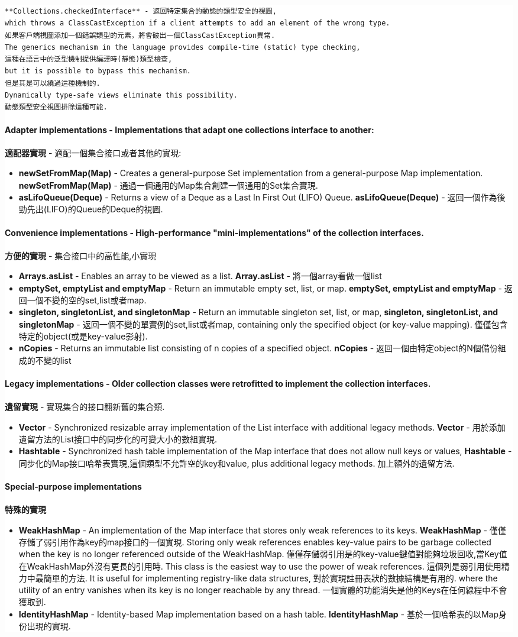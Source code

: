    **Collections.checkedInterface** - 返回特定集合的動態的類型安全的視圖,
    which throws a ClassCastException if a client attempts to add an element of the wrong type.
    如果客戶端視圖添加一個錯誤類型的元素，將會破出一個ClassCastException異常.
    The generics mechanism in the language provides compile-time (static) type checking,
    這種在語言中的泛型機制提供編譯時(靜態)類型檢查,
    but it is possible to bypass this mechanism.
    但是其是可以繞過這種機制的. 
    Dynamically type-safe views eliminate this possibility.
    動態類型安全視圖排除這種可能.
    
#### **Adapter implementations** - Implementations that adapt one collections interface to another:
  **適配器實現** - 適配一個集合接口或者其他的實現:
  
  - **newSetFromMap(Map)** - Creates a general-purpose Set implementation from a general-purpose Map implementation.
    **newSetFromMap(Map)** - 通過一個通用的Map集合創建一個通用的Set集合實現.
  - **asLifoQueue(Deque)** - Returns a view of a Deque as a Last In First Out (LIFO) Queue.
    **asLifoQueue(Deque)** - 返回一個作為後勁先出(LIFO)的Queue的Deque的視圖.
    
#### **Convenience implementations** - High-performance "mini-implementations" of the collection interfaces.
  **方便的實現** - 集合接口中的高性能,小實現
  
  - **Arrays.asList** - Enables an array to be viewed as a list.
    **Array.asList** - 將一個array看做一個list
  - **emptySet, emptyList and emptyMap** - Return an immutable empty set, list, or map.
    **emptySet, emptyList and emptyMap** - 返回一個不變的空的set,list或者map.
  - **singleton, singletonList, and singletonMap** - Return an immutable singleton set, list, or map,
    **singleton, singletonList, and singletonMap** - 返回一個不變的單實例的set,list或者map,
    containing only the specified object (or key-value mapping).
    僅僅包含特定的object(或是key-value影射).
  - **nCopies** - Returns an immutable list consisting of n copies of a specified object.
    **nCopies** - 返回一個由特定object的N個備份組成的不變的list
    
#### **Legacy implementations** - Older collection classes were retrofitted to implement the collection interfaces.
  **遺留實現** - 實現集合的接口翻新舊的集合類.
  
  - **Vector** - Synchronized resizable array implementation of the List interface with additional legacy methods.
    **Vector** - 用於添加遺留方法的List接口中的同步化的可變大小的數組實現.
  - **Hashtable** - Synchronized hash table implementation of the Map interface that does not allow null keys or values,
    **Hashtable** - 同步化的Map接口哈希表實現,這個類型不允許空的key和value,
    plus additional legacy methods.
    加上額外的遺留方法.
    
#### **Special-purpose implementations**
  **特殊的實現**

  - **WeakHashMap** - An implementation of the Map interface that stores only weak references to its keys.
    **WeakHashMap** - 僅僅存儲了弱引用作為key的map接口的一個實現.
    Storing only weak references enables key-value pairs to be garbage collected when the key is no longer referenced outside of the WeakHashMap.
    僅僅存儲弱引用是的key-value鍵值對能夠垃圾回收,當Key值在WeakHashMap外沒有更長的引用時.
    This class is the easiest way to use the power of weak references.
    這個列是弱引用使用精力中最簡單的方法.
    It is useful for implementing registry-like data structures,
    對於實現註冊表狀的數據結構是有用的.
    where the utility of an entry vanishes when its key is no longer reachable by any thread.
    一個實體的功能消失是他的Keys在任何線程中不會獲取到.
  - **IdentityHashMap** - Identity-based Map implementation based on a hash table.
    **IdentityHashMap** - 基於一個哈希表的以Map身份出現的實現. 